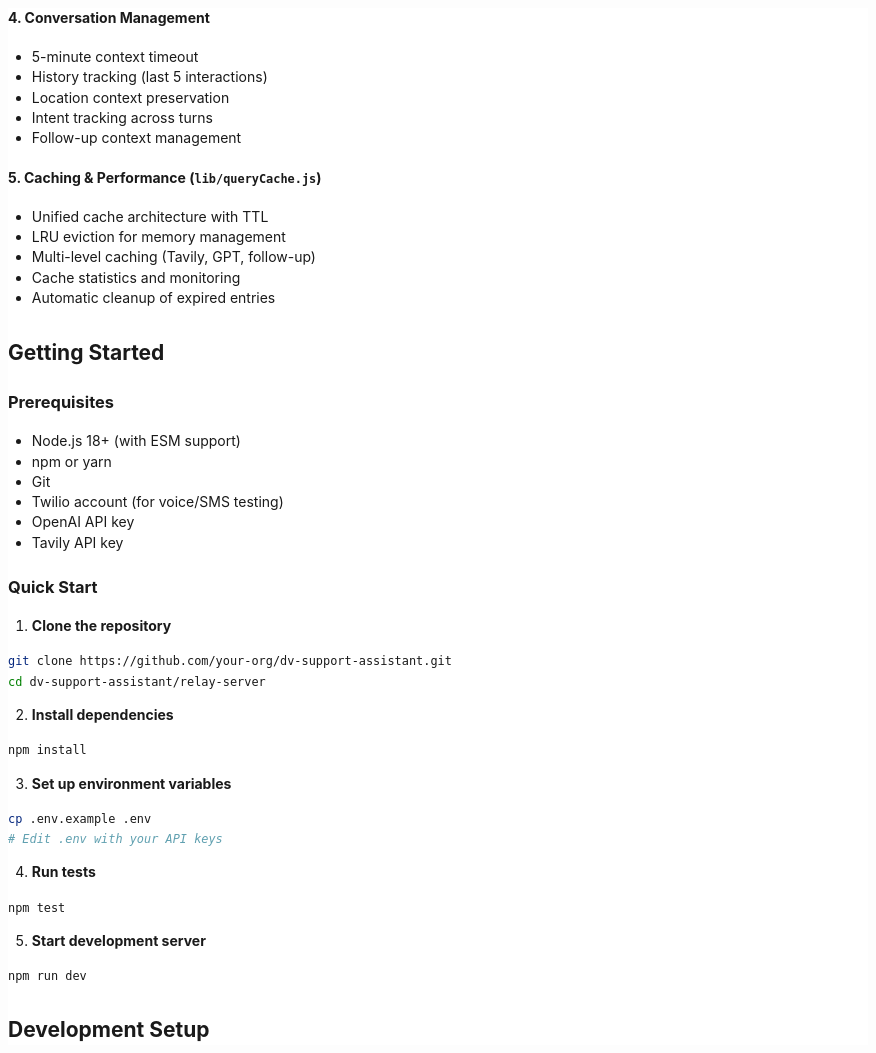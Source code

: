 #### 4. **Conversation Management**
- 5-minute context timeout
- History tracking (last 5 interactions)
- Location context preservation
- Intent tracking across turns
- Follow-up context management

#### 5. **Caching & Performance** (`lib/queryCache.js`)
- Unified cache architecture with TTL
- LRU eviction for memory management
- Multi-level caching (Tavily, GPT, follow-up)
- Cache statistics and monitoring
- Automatic cleanup of expired entries

## Getting Started

### Prerequisites

- Node.js 18+ (with ESM support)
- npm or yarn
- Git
- Twilio account (for voice/SMS testing)
- OpenAI API key
- Tavily API key

### Quick Start

1. **Clone the repository**
```bash
git clone https://github.com/your-org/dv-support-assistant.git
cd dv-support-assistant/relay-server
```

2. **Install dependencies**
```bash
npm install
```

3. **Set up environment variables**
```bash
cp .env.example .env
# Edit .env with your API keys
```

4. **Run tests**
```bash
npm test
```

5. **Start development server**
```bash
npm run dev
```

## Development Setup
